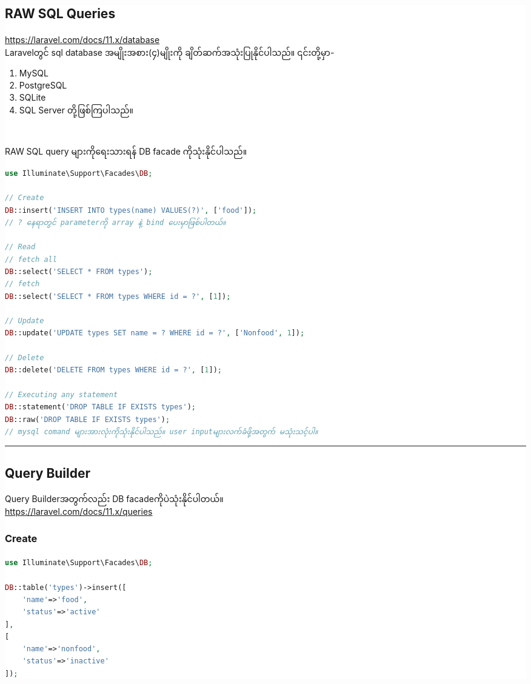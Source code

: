 ## RAW SQL Queries
https://laravel.com/docs/11.x/database <br/>
Laravelတွင် sql database အမျိုးအစား(၄)မျိုးကို ချိတ်ဆက်အသုံးပြုနိုင်ပါသည်။
၎င်းတို့မှာ-
1. MySQL 
2. PostgreSQL 
3. SQLite 
4. SQL Server 
တို့ဖြစ်ကြပါသည်။
<br/>

RAW SQL query များကိုရေးသားရန် DB facade ကိုသုံးနိုင်ပါသည်။

```php
use Illuminate\Support\Facades\DB;

// Create
DB::insert('INSERT INTO types(name) VALUES(?)', ['food']);
// ? နေရာတွင် parameterကို array နဲ့ bind ပေးမှာဖြစ်ပါတယ်။

// Read
// fetch all
DB::select('SELECT * FROM types');
// fetch
DB::select('SELECT * FROM types WHERE id = ?', [1]);

// Update
DB::update('UPDATE types SET name = ? WHERE id = ?', ['Nonfood', 1]);

// Delete
DB::delete('DELETE FROM types WHERE id = ?', [1]);

// Executing any statement
DB::statement('DROP TABLE IF EXISTS types');
DB::raw('DROP TABLE IF EXISTS types');
// mysql comand များအားလုံးကိုသုံးနိုင်ပါသည်။ user inputများလက်ခံဖို့အတွက် မသုံးသင့်ပါ။
```
<hr/>

## Query Builder
Query Builderအတွက်လည်း DB facadeကိုပဲသုံးနိုင်ပါတယ်။
<br/>
https://laravel.com/docs/11.x/queries

### Create
```php
use Illuminate\Support\Facades\DB;

DB::table('types')->insert([
	'name'=>'food',
	'status'=>'active'
],
[
	'name'=>'nonfood',
	'status'=>'inactive'
]);
```
